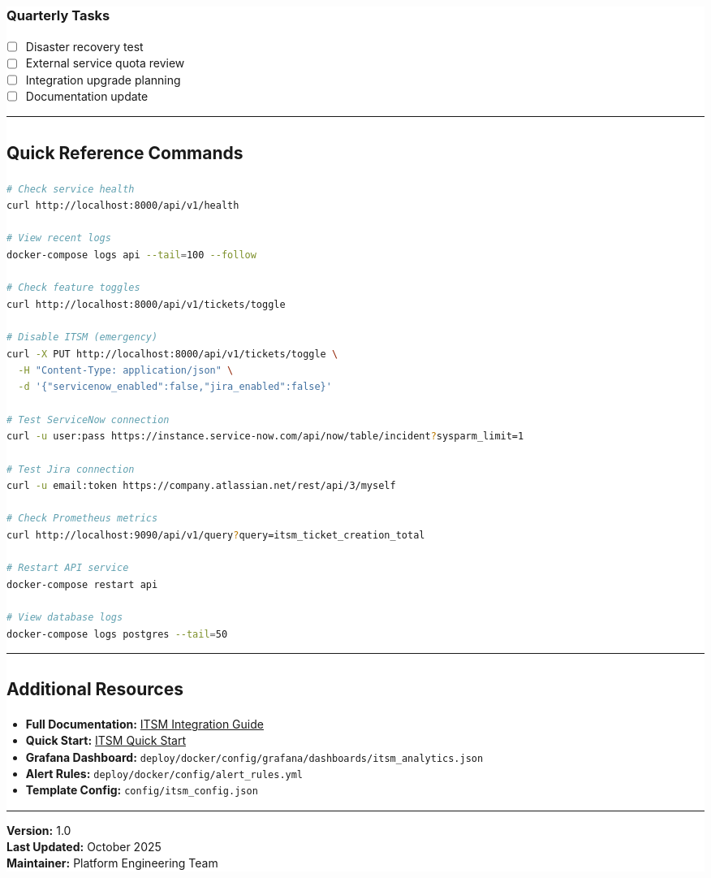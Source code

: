 ### Quarterly Tasks
- [ ] Disaster recovery test
- [ ] External service quota review
- [ ] Integration upgrade planning
- [ ] Documentation update

---

## Quick Reference Commands

```bash
# Check service health
curl http://localhost:8000/api/v1/health

# View recent logs
docker-compose logs api --tail=100 --follow

# Check feature toggles
curl http://localhost:8000/api/v1/tickets/toggle

# Disable ITSM (emergency)
curl -X PUT http://localhost:8000/api/v1/tickets/toggle \
  -H "Content-Type: application/json" \
  -d '{"servicenow_enabled":false,"jira_enabled":false}'

# Test ServiceNow connection
curl -u user:pass https://instance.service-now.com/api/now/table/incident?sysparm_limit=1

# Test Jira connection
curl -u email:token https://company.atlassian.net/rest/api/3/myself

# Check Prometheus metrics
curl http://localhost:9090/api/v1/query?query=itsm_ticket_creation_total

# Restart API service
docker-compose restart api

# View database logs
docker-compose logs postgres --tail=50
```

---

## Additional Resources

- **Full Documentation:** [ITSM Integration Guide](./ITSM_INTEGRATION_GUIDE.md)
- **Quick Start:** [ITSM Quick Start](./ITSM_QUICKSTART.md)
- **Grafana Dashboard:** `deploy/docker/config/grafana/dashboards/itsm_analytics.json`
- **Alert Rules:** `deploy/docker/config/alert_rules.yml`
- **Template Config:** `config/itsm_config.json`

---

**Version:** 1.0  
**Last Updated:** October 2025  
**Maintainer:** Platform Engineering Team
